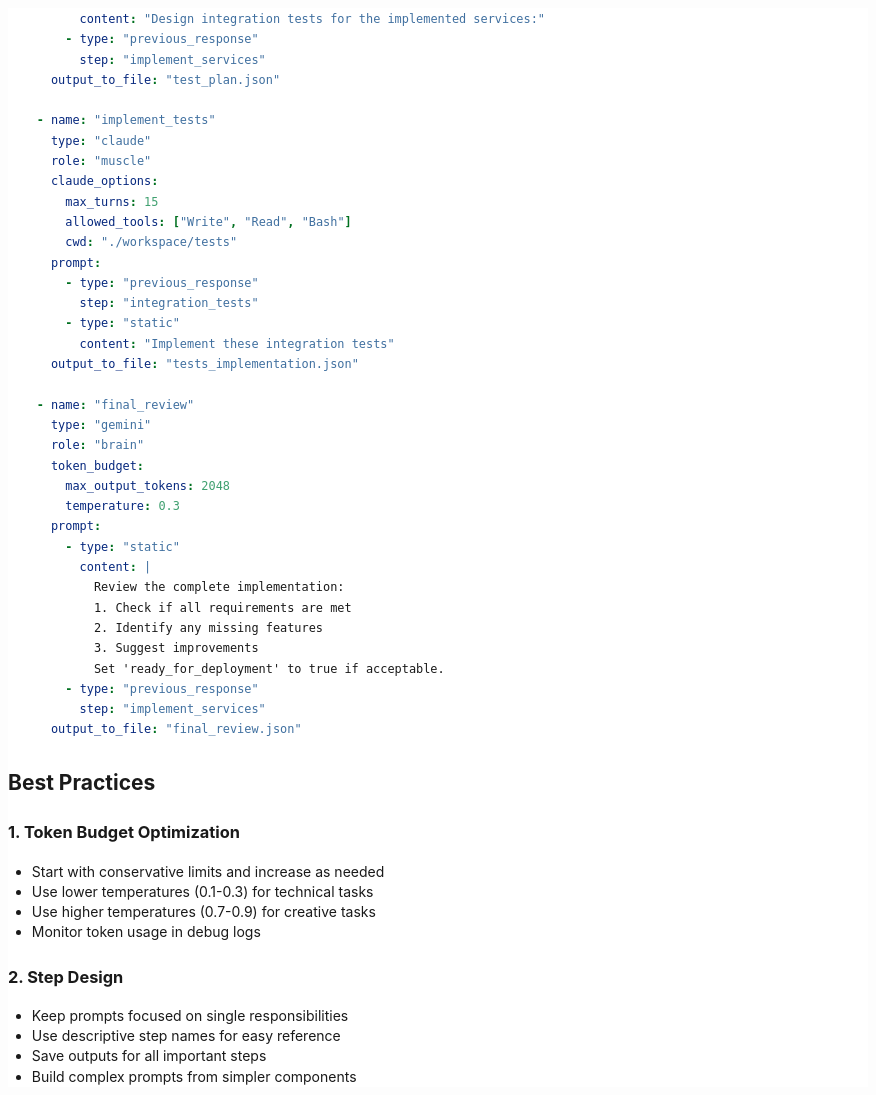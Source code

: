 ```yaml
          content: "Design integration tests for the implemented services:"
        - type: "previous_response"
          step: "implement_services"
      output_to_file: "test_plan.json"
      
    - name: "implement_tests"
      type: "claude"
      role: "muscle"
      claude_options:
        max_turns: 15
        allowed_tools: ["Write", "Read", "Bash"]
        cwd: "./workspace/tests"
      prompt:
        - type: "previous_response"
          step: "integration_tests"
        - type: "static"
          content: "Implement these integration tests"
      output_to_file: "tests_implementation.json"
      
    - name: "final_review"
      type: "gemini"
      role: "brain"
      token_budget:
        max_output_tokens: 2048
        temperature: 0.3
      prompt:
        - type: "static"
          content: |
            Review the complete implementation:
            1. Check if all requirements are met
            2. Identify any missing features
            3. Suggest improvements
            Set 'ready_for_deployment' to true if acceptable.
        - type: "previous_response"
          step: "implement_services"
      output_to_file: "final_review.json"
```

## Best Practices

### 1. Token Budget Optimization

- Start with conservative limits and increase as needed
- Use lower temperatures (0.1-0.3) for technical tasks
- Use higher temperatures (0.7-0.9) for creative tasks
- Monitor token usage in debug logs

### 2. Step Design

- Keep prompts focused on single responsibilities
- Use descriptive step names for easy reference
- Save outputs for all important steps
- Build complex prompts from simpler components

